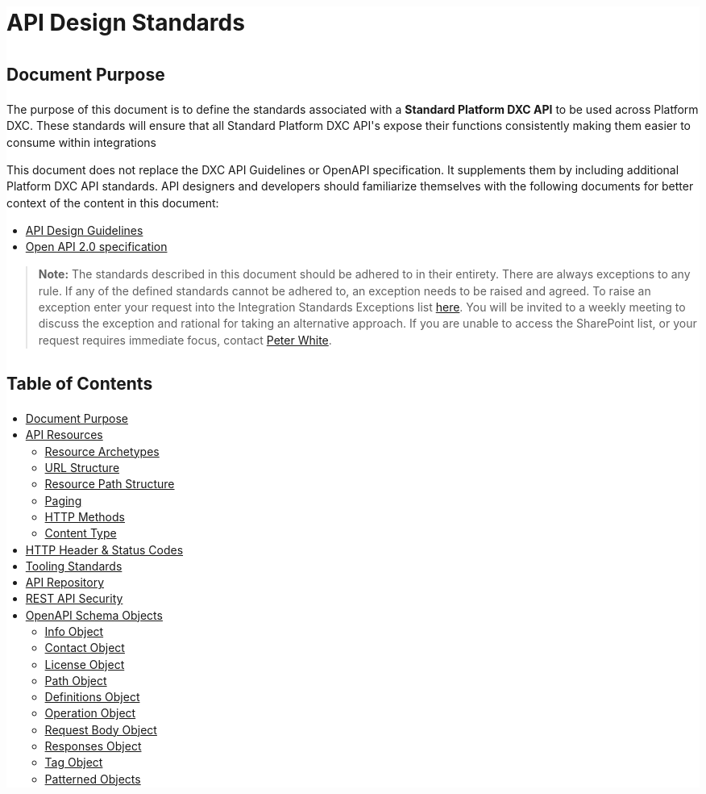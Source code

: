 # API Design Standards


## <a href="#document-purpose" id="document-purpose"></a>Document Purpose
The purpose of this document is to define the standards associated with a <b>Standard Platform DXC API</b> to be used across Platform DXC.  These standards will ensure that all Standard Platform DXC API's expose their functions consistently making them easier to consume within integrations

This document does not replace the DXC API Guidelines or OpenAPI specification. It supplements them by including additional Platform DXC API standards. API designers and developers should familiarize themselves with the following documents for better context of the content in this document:

* [API Design Guidelines](https://github.dxc.com/ArchitectureOffice/api-design-guidelines/blob/master/Guidelines.md)
* [Open API 2.0 specification](https://github.com/OAI/OpenAPI-Specification/blob/master/versions/2.0.md)

><b>Note:</b> The standards described in this document should be adhered to in their entirety.  There are always exceptions to any rule.  If any of the defined standards cannot be adhered to, an exception needs to be raised and agreed.  To raise an exception enter your request into the Integration Standards Exceptions list [here](https://hpe.sharepoint.com/teams/stoola/CDA/Lists/Integration%20Standard%20Exceptions).  You will be invited to a weekly meeting to discuss the exception and rational for taking an alternative approach.  If you are unable to access the SharePoint list, or your request requires immediate focus, contact [Peter White](mailto:pwhite6@csc.com).


## Table of Contents
* [Document Purpose](#document-purpose)
* [API Resources](#api-resources)
	* [Resource Archetypes](#resource-archetypes)
	* [URL Structure](#url-structure)
	* [Resource Path Structure](#resource-path-structure)
	* [Paging](paging)
	* [HTTP Methods](#http-methods)
	* [Content Type](#media-type)
* [HTTP Header & Status Codes](#http-status-codes)
* [Tooling Standards](#tooling-standards)
* [API Repository](#api-repository)
* [REST API Security](#rest-api-security)
* [OpenAPI Schema Objects](#schema)
	* [Info Object](#info-object)
	* [Contact Object](#contact-object)
	* [License Object](#license-object)
	* [Path Object](#path-object)
	* [Definitions Object](#definitions-object)
	* [Operation Object](#operation-object)
	* [Request Body Object](#request-body-object)
	* [Responses Object](#responses-object)
	* [Tag Object](#tag-object)
	* [Patterned Objects](#patterned-objects)
